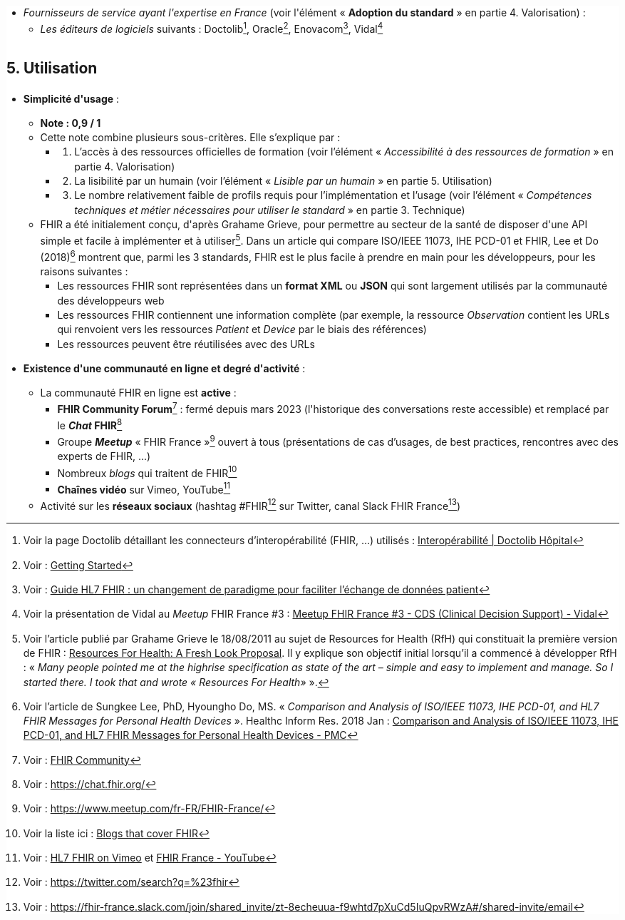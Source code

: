 - *Fournisseurs de service ayant l'expertise en France* (voir l'élément « **Adoption du standard** » en partie 4. Valorisation) :
  - *Les éditeurs de logiciels* suivants : Doctolib[^77], Oracle[^78], Enovacom[^79], Vidal[^80]

[^69]: Dans le cadre de l’épidémie de COVID-19, le MOHW (*Ministry of Health and Welfare*) de Taïwan, recommande l’utilisation de FHIR pour la création de certificats de vaccination digitaux. Voir : [IG Home](https://dccfhirig.mohw.gov.tw/ig/index.html)  
[^70]: Voir la présentation de HL7 International et d'AMDIS (*Association of Medical Directors of Information Systems*) de juin 2022 : [HL7 FHIR in the Real World - Reducing Physician Burden & Enabling Patient Engagement](https://amdis.org/wp-content/uploads/2022/06/HL7-Update_Jaffe.pdf)
[^71]: L’*API Cloud Healthcare* permet un échange de données entre les applications médicales et les solutions qui utilisent Google Cloud : Voir [API Cloud Healthcare](https://cloud.google.com/healthcare-api?hl=fr)
[^72]: L’API Azure pour FHIR permet le transfert et le stockage des informations médicales dans le Cloud en garantissant leur protection : Voir [Qu’est-ce que l’API Azure pour FHIR](https://learn.microsoft.com/fr-fr/azure/healthcare-apis/azure-api-for-fhir/overview)
[^73]: Voir : [Healthcare - Health Records - Apple](https://www.apple.com/healthcare/health-records/)
[^74]: Voir : [Présentation de FHIR Works on AWS](https://aws.amazon.com/fr/about-aws/whats-new/2020/12/introducing-fhir-works-on-aws/)
[^75]: *Merative* a pour ambition de faciliter les décisions cliniques en créant un système Cloud de données cliniques : voir [Merative](https://www.merative.com/)
[^76]: Voir : [IBM Products](https://www.ibm.com/products)
[^77]: Voir la page Doctolib détaillant les connecteurs d’interopérabilité (FHIR, …) utilisés : [Interopérabilité | Doctolib Hôpital](https://info.doctolib.fr/hopital/interoperabilite/)
[^78]: Voir : [Getting Started](https://docs.oracle.com/health-sciences/health-hdr-81/HDRFG/getsstart.htm)
[^79]: Voir : [Guide HL7 FHIR : un changement de paradigme pour faciliter l’échange de données patient](https://www.enovacom.com/expertise/interoperabilite-lexpertise-enovacom/)
[^80]: Voir la présentation de Vidal au *Meetup* FHIR France #3 : [Meetup FHIR France #3 - CDS (Clinical Decision Support) - Vidal](https://www.youtube.com/watch?v=cxkri1i30mw)  
[^81]: Voir la présentation de l’AP-HP au *Meetup* FHIR France #3 : [Meetup FHIR France #3 - FHIR à l'APHP](https://www.youtube.com/watch?v=gSdYQXmX5LM)
[^82]: Voir la présentation d’*OSIRIS* on *FHIR* par l’Institut Curie au [Meetup FHIR France #8 Meetup FHIR France #8 - Osiris on FHIR - Institut Curie & Arkhn](https://www.youtube.com/watch?v=dAJ-Qbqj7Tk)

## 5. Utilisation

- **Simplicité d'usage** :
  - **Note : 0,9 / 1**
  - Cette note combine plusieurs sous-critères. Elle s’explique par :
    - 1) L’accès à des ressources officielles de formation (voir l’élément « *Accessibilité à des ressources de formation* » en partie 4. Valorisation)
    - 2) La lisibilité par un humain (voir l’élément « *Lisible par un humain* » en partie 5. Utilisation)
    - 3) Le nombre relativement faible de profils requis pour l’implémentation et l’usage (voir l’élément « *Compétences techniques et métier nécessaires pour utiliser le standard* » en partie 3. Technique)
  - FHIR a été initialement conçu, d'après Grahame Grieve, pour permettre au secteur de la santé de disposer d'une API simple et facile à implémenter et à utiliser[^83]. Dans un article qui compare ISO/IEEE 11073, IHE PCD-01 et FHIR, Lee et Do (2018)[^84] montrent que, parmi les 3 standards, FHIR est le plus facile à prendre en main pour les développeurs, pour les raisons suivantes :
    - Les ressources FHIR sont représentées dans un **format XML** ou **JSON** qui sont largement utilisés par la communauté des développeurs web
    - Les ressources FHIR contiennent une information complète (par exemple, la ressource *Observation* contient les URLs qui renvoient vers les ressources *Patient* et *Device* par le biais des références)
    - Les ressources peuvent être réutilisées avec des URLs

- **Existence d'une communauté en ligne et degré d'activité** :
  - La communauté FHIR en ligne est **active** :
    - **FHIR Community Forum**[^85] : fermé depuis mars 2023 (l'historique des conversations reste accessible) et remplacé par le **_Chat_ FHIR**[^86]
    - Groupe _**Meetup**_ « FHIR France »[^87] ouvert à tous (présentations de cas d’usages, de best practices, rencontres avec des experts de FHIR, ...)
    - Nombreux *blogs* qui traitent de FHIR[^88]
    - **Chaînes vidéo** sur Vimeo, YouTube[^89]
  - Activité sur les **réseaux sociaux** (hashtag #FHIR[^90] sur Twitter, canal Slack FHIR France[^91])

[^83]:  Voir l’article publié par Grahame Grieve le 18/08/2011 au sujet de Resources for Health (RfH) qui constituait la première version de FHIR : [Resources For Health: A Fresh Look Proposal](https://www.google.com/url?q=http://www.healthintersections.com.au/?p%3D502&sa=D&source=docs&ust=1726570662976309&usg=AOvVaw2vdJ7BE2W1p0OoBjOKTutr). Il y explique son objectif initial lorsqu’il a commencé à développer RfH :    « *Many people pointed me at the highrise specification as state of the art – simple and easy to implement and manage. So I started there. I took that and wrote « Resources For Health»* ».  
[^84]: Voir l’article de Sungkee Lee, PhD, Hyoungho Do, MS. « *Comparison and Analysis of ISO/IEEE 11073, IHE PCD-01, and HL7 FHIR Messages for Personal Health Devices* ». Healthc Inform Res. 2018 Jan : [Comparison and Analysis of ISO/IEEE 11073, IHE PCD-01, and HL7 FHIR Messages for Personal Health Devices - PMC](https://www.ncbi.nlm.nih.gov/pmc/articles/PMC5820086/)
[^85]: Voir : [FHIR Community](http://community.fhir.org/)
[^86]: Voir : https://chat.fhir.org/
[^87]: Voir : https://www.meetup.com/fr-FR/FHIR-France/
[^88]: Voir la liste ici : [Blogs that cover FHIR](https://confluence.hl7.org/display/FHIR/Blogs)  

[^1]: Voir : [HL7.org](https://www.hl7.org/)
[^2]: La première version de FHIR (qui s’appelait Resources for Health ou « RfH ») a été créée en septembre 2011, voir l’historique des versions : http://hl7.org/fhir/directory.html
[^3]: Voir : [plement/standards/product_brief.cfm?product](https://www.hl7.org/implement/standards/product_brief.cfm?product_id=491) 
[^4]: Voir la présentation des composants de FHIR : https://hl7.org/fhir/overview-arch.html
[^5]: Voir [Capability Statement](https://hl7.org/fhir/capabilitystatement.html) et [Profiling FHIR](https://hl7.org/fhir/profiling.html). Le module de conformité comprend un certain nombre de règles d’utilisation liées aux profils qui seront abordées dans le reste de la fiche. Voir les éléments « *Flexibilité du standard, personnalisation* » en partie 3. Technique et « *Existence d'extensions certifiées* » en partie 5. Utilisation.
[^6]: L’utilisation d’interfaces RESTful est recommandée, bien que cela ne soit pas imposé (voir dans la présentation des composants).
[^7]: Voir : https://hl7.org/fhir/credits.html
[^8]: Voir la liste des ressources et leur regroupement par catégories : [HL7 FHIR](https://hl7.org/fhir/resourcelist.html), [Resource Guide](https://hl7.org/fhir/resourceguide.html)
[^9]: Voir la présentation de FHIR selon les différents niveaux : [HL7 FHIR](https://hl7.org/fhir/resourcelist.html)
[^10]: Voir : [Clinical](https://hl7.org/fhir/clinicalsummary-module.html)
[^11]: Voir : [Diagnostics](https://hl7.org/fhir/diagnostics-module.html)
[^12]: Voir : [FHIR Medications Module](https://hl7.org/fhir/medications-module.html)
[^13]: Voir : [FHIR Financial Module](https://hl7.org/fhir/financial-module.html)
[^14]: Voir : [FHIR](https://hl7.org/fhir/overview-clinical.html)
[^15]: Voir la présentation de FHIR en tant qu’interface d’échanges : https://hl7.org/fhir/exchange-module.html
[^16]: Voir : [Mon espace santé | Carnet de santé numérique sécurisé](https://esante.gouv.fr/strategie-nationale/mon-espace-sante)  
[^17]: Voir la présentation du cas d’usage « Mon espace santé » au Meetup FHIR France #11 du 28/09/2022 : [Meetup FHIR France #11 - Mon Espace Santé](https://www.youtube.com/watch?v=9amv0PYwkno&list=PL9Yt7VhZ9hlABrgTmk0NNHVMmVq7U45I5)
[^18]: Voir : [Balances, montres et appareils de suivi de santé connectés | Withings](https://www.withings.com/fr/fr/health-mate)
[^19]: Les documents ainsi partagés dans « Mon espace santé » sont enregistrés dans le Dossier Médical Partagé (DMP) du patient auquel les professionnels de santé auront accès.
[^20]: La ressource *Device* permet d’enregistrer le dispositif médical ou non médical utilisé : voir [HL7 FHIR® Device](https://www.hl7.org/fhir/device.html).
[^21]: La ressource *Observation* permet d’enregistrer des mesures (poids, pression artérielle, température, glycémie, …) et des évaluations subjectives (sensibilité abdominale, soutien familial, …) : voir [Observation](https://www.hl7.org/fhir/observation.html)
[^22]: La ressource *Bundle* permet de regrouper plusieurs ressources en une instance unique (par exemple pour regrouper un ensemble de ressources contenu dans un document clinique) : voir [Bundle](https://www.hl7.org/fhir/bundle.html)
[^23]: L’interaction *create* de l’API REST permet de créer une nouvelle ressource. Pour plus de détails, consulter la documentation officielle : [RESTful API FHIR](https://hl7.org/fhir/http.html)
[^24]: Voir la liste des types de données : [Datatypes - FHIR v6.0.0-cibuild](https://build.fhir.org/datatypes.html)
[^25]: Voir : [Languages - FHIR v6.0.0-cibuild](https://build.fhir.org/languages.html)  
[^26]: En avril 2023, le glossaire est peu étayé, et contient principalement des traductions vers le portugais (selon les besoins exprimés par les utilisateurs) : voir [Glossary - FHIR v6.0.0-cibuild](https://build.fhir.org/glossary.html)
[^27]: Voir le registre des Guides d’implémentation (*Implementation Guides ou IG*) : [Implementation Guide Registry](https://fhir.org/guides/registry/). Pour un exemple de Guide d’implémentation, voir l’élément « *Flexibilité du standard, personnalisation* » en partie 3. Technique.
[^28]: Voir : [FHIR License](https://hl7.org/fhir/license.html)
[^29]: Voir la description du processus de gouvernance : [Governance Process](https://confluence.hl7.org/display/FHIR/Governance+Process)
[^30]: Voir : [Versions - FHIR v6.0.0-cibuild](https://build.fhir.org/versions.html#std-process)
[^31]: Voir l’historique des principales versions de FHIR et les changements introduits entre les différentes versions dans la documentation suivante : [History - FHIR v6.0.0-cibuild](https://build.fhir.org/history.html)
[^32]: Le 20 mars 2023, l’ANS recommande l’usage de FHIR version R4 pour le « Partage de documents de santé en mobilité » : voir [ANS.FHIR.FR.PDSM\Accueil - FHIR v4.0.1](https://interop.esante.gouv.fr/ig/fhir/pdsm/)
[^33]: À la différence d'OMOP-CDM, pour lequel plusieurs appels à projets EHDEN (*European Health Data Evidence Network*) ont permis de financer la standardisation des données dans de nombreux pays d’Europe.
[^34]: C'est un standard de la spécification HL7 v3. Pour plus de détails sur la comparaison de FHIR avec les autres standards HL7, voir : [Comparison - FHIR v6.0.0-cibuild](https://build.fhir.org/comparison.html) et en particulier pour CDA [Comparison-cda - FHIR v6.0.0-cibuild](https://build.fhir.org/comparison-cda.html)
[^35]: Voir : [Cda-intro - FHIR v6.0.0-cibuild](https://build.fhir.org/cda-intro.html)
[^36]: Voir : [GitHub - hl7ch/cda-fhir-maps: Maps (FHIR Mapping Language) to transform documents from CDA to FHIR and back](https://github.com/hl7ch/cda-fhir-maps)
[^37]: Voir la page internet : [OMOPonFHIR](https://omoponfhir.org/)
[^38]: Le schéma de données OSIRIS dédié aux données d’oncologie a été principalement développé par l’Institut Curie, l’Institut Bergonié et le Centre Léon Bérard. Voir le guide d’implémentation FHIR : https://fhir.arkhn.com/osiris/
[^39]: Voir la page HL7 décrivant le projet : [HL7.FHIR.US.CDMH\IG Home Page](https://build.fhir.org/ig/HL7/cdmh/) et le rapport final « *Common Data Model Harmonization (CDMH) and Open Standards for Evidence Generation* », *U.S Food & Drug Administration*, NIH, *The Office of the National Coordinator for Health Information Technology*, 2020 : [Common Data Model Harmonization (CDMH) and Open Standards for Evidence Generation](https://aspe.hhs.gov/sites/default/files/private/pdf/259016/CDMH-Final-Report-14August2020.pdf)
[^40]: Voir la page d’implémentation : [Reference Implementations | Biomedical Research Integrated Domain Group](https://bridgmodel.nci.nih.gov/implementation)
[^41]: Voir : https://github.com/data2health/data-harmonization/wiki/CDM-FHIR-Transformation.
[^42]: Voir l'article de Wagholikar KB, Mandel JC, Klann JG, Wattanasin N, Mendis M, Chute CG, Mandl KD, Murphy SN. « *SMART-on-FHIR implemented over i2b2* ». J Am Med Inform Assoc. 2017 Mar 1 : [SMART-on-FHIR implemented over i2b2](https://pubmed.ncbi.nlm.nih.gov/27274012/)
[^43]: Voir : [Profiling FHIR](https://hl7.org/fhir/profiling.html)
[^44]: Voir : [External Code Systems - HL7 Terminology (THO) v5.4.0](https://terminology.hl7.org/external_terminologies.html)
[^45]: Voir : [FHIR Terminology Service](https://www.hl7.org/fhir/terminology-service.html)
[^46]: Voir : [LOINC Terminology Service using HL7® FHIR](https://loinc.org/fhir/)
[^47]: Voir : [Terminology-module - FHIR v6.0.0-cibuild](https://build.fhir.org/terminology-module.html#uses)
[^48]: La ressource *ConceptMap* définit les *mappings* entre différentes nomenclatures (par exemple : LOINC et RxNorm, LOINC et SNOMED-CT, ou bien depuis une nomenclature locale vers une nomenclature standard, etc.). La ressource *CodeSystem* décrit un système de codes et ses propriétés (lien vers la nomenclature, métadonnées, propriétés principales, etc.), la ressource *ValueSet* utilise l’un de ces codes dans un contexte particulier, voir la description de ces ressources : [CodeSystem](https://www.hl7.org/fhir/codesystem.html), [ValueSet](https://www.hl7.org/fhir/valueset.html) et [ConceptMap - FHIR v6.0.0-cibuild](https://build.fhir.org/conceptmap.html)
[^49]: Voir : [Introduction - SNOMED CT Implementation Guide for FHIR v0.0.1](https://build.fhir.org/ig/IHTSDO/snomed-ig/introduction.html)
[^50]: Voir [Profiling FHIR](https://hl7.org/fhir/profiling.html) et l’élément « *Disponibilité de la documentation d'implémentation* » en partie 1. Général qui présente les Profils et les Guides d’implémentation.  
[^51]: Voir : https://interop.esante.gouv.fr/ig/fhir/pdsm/3.0.0/index.html
[^52]: Voir le Guide d’implémentation US Core : [US Core](https://hl7.org/fhir/us/core/)
[^53]: Voir la section *Patient* du Guide d’implémentation US Code : [US Core Patient](https://hl7.org/fhir/us/core/StructureDefinition-us-core-patient.html)
[^54]: Pour obtenir cette quantification, nous avons *scrappé* le site [HL7 FHIR](https://www.hl7.org/fhir/) pour collecter l’ensemble des références et nous avons compté le nombre de relations.
[^55]: Voir le contenu de la ressource Patient : [Patient](https://www.hl7.org/fhir/patient.html) 
[^56]: Voir : [Patient with References tutorial](https://fhir-drills.github.io/patient-with-references.html)
[^57]: Si c'est le cas, l'utilisation du *FHIR Validator* permet d’identifier les ressources qui ne sont pas conformes aux profils concernés, voir : [Using the FHIR Validator](https://confluence.hl7.org/display/FHIR/Using+the+FHIR+Validator)
[^58]: Kramer et *al.* (2023) montrent que dans certains cas, l’échange de données entre des serveurs qui utilisent différentes versions de FHIR ou différents profils FHIR peut conduire à des incompatibilités. Ils proposent une méthode d’évaluation de ces incompatibilités. Voir l’article de Kramer MA, Moesel C. « *Interoperability with multiple Fast Healthcare Interoperability Resources (FHIR®) profiles and versions* ». JAMIA Open. 2023 Feb 7: [Interoperability with multiple Fast Healthcare Interoperability Resources (FHIR®) profiles and versions - PMC](https://www.ncbi.nlm.nih.gov/pmc/articles/PMC9904180/)
[^59]: Voir : [Security - FHIR v6.0.0-cibuild](https://build.fhir.org/security.html)
[^60]: Voir : [Qu’est-ce que le service FHIR dans Azure Health Data Services ? | Microsoft Learn](https://learn.microsoft.com/fr-fr/azure/healthcare-apis/fhir/overview)
[^61]: Voir : [FHIR Messaging](https://www.hl7.org/fhir/messaging.html)
[^62]: Voir : [FHIR API](https://www.hl7.org/fhir/http.html)
[^63]: Voir : [FHIR for Researchers Training | Data Science at NIH](https://datascience.nih.gov/fhir-initiatives/researchers-training)  
[^64]: Voir : https://www.hl7.org/training/individual.cfm
[^65]: Voir : [Health Level Seven International · GitHub](https://github.com/HL7)
[^66]: Voir : [FHIR France - YouTube](https://www.youtube.com/@fhirfrance4558)
[^67]: L’estimation du nombre d’articles traitant de FHIR sur PubMed a été faite en saisissant le terme « FHIR » dans la barre de recherche du site PubMed. Voir : https://pubmed.ncbi.nlm.nih.gov/?term=FHIR
[^68]: Voir l’article de Ayaz M, Pasha MF, Alzahrani MY, Budiarto R, Stiawan D. « *The Fast Health Interoperability Resources (FHIR) Standard: Systematic Literature Review of Implementations, Applications, Challenges and Opportunities* ». JMIR Med Inform. 2021 Jul : [The Fast Health Interoperability Resources (FHIR) Standard: Systematic Literature Review of Implementations, Applications, Challenges and Opportunities](https://pubmed.ncbi.nlm.nih.gov/34328424/)
[^89]: Voir : [HL7 FHIR on Vimeo](https://vimeo.com/channels/hl7fhir) et [FHIR France - YouTube](https://www.youtube.com/@fhirfrance4558)
[^90]: Voir : https://twitter.com/search?q=%23fhir
[^91]: Voir : https://fhir-france.slack.com/join/shared_invite/zt-8echeuua-f9whtd7pXuCd5IuQpvRWzA#/shared-invite/email 
[^92]: C-CDA (Consolidated CDA) est un standard de données de santé créé par HL7 qui contient une librairie de templates de documents CDA. Pour une explication sur CDA, voir l'élément « *Capacité de traduction vers un autre standard (intra types de standards)* » en partie 3. Technique.  
[^93]: Voir : [FHIR Mapping Language](https://hl7.org/fhir/mapping-language.html) et [Using the FHIR Mapping Language](https://confluence.hl7.org/display/FHIR/Using+the+FHIR+Mapping+Language)
[^94]: Voir : [Mapping-tutorial - FHIR v6.0.0-cibuild](https://build.fhir.org/mapping-tutorial.html)
[^95]: Voir : [SMART on FHIR API](https://smarthealthit.org/smart-on-fhir-api/)
[^96]: Voir : [What Is SMART?](https://smarthealthit.org/an-app-platform-for-healthcare/about/)
[^97]: Initialement, l’objectif du développement de la plateforme SMART était d’établir un standard d’interopérabilité. Cependant, ce projet est né au début des années 2010, soit au moment de la sortie des premières versions de FHIR qui gagnait déjà du terrain. Les équipes de SMART ont ainsi décidé de changer leur approche et d’aider l’équipe en charge du développement de FHIR pour concevoir les ressources, l’infrastructure, les outils, etc. Voir l’article de Mandel JC, Kreda DA, Mandl KD, Kohane IS, Ramoni RB. SMART on FHIR : « *A standards-based, interoperable apps platform for electronic health records.* » J Am Med Inform Assoc. 2016 Feb : [SMART on FHIR: a standards-based, interoperable apps platform for electronic health records](https://pubmed.ncbi.nlm.nih.gov/26911829/).    
[^98]: Voir : [SMART App Launch](https://hl7.org/fhir/smart-app-launch/app-launch.html)
[^99]: Voir : [SMART Backend Services: Authorization Guide](https://hl7.org/fhir/uv/bulkdata/authorization/index.html)
[^100]: En avril 2023, la galerie d’applications référencée par SMART comprend 103 applications. Par exemple, l’application « *ASCVD Risk Calculator* » développée par « *Cerner Corporation* » permet d’évaluer le risque cardiovasculaire à 10 ans. Voir [All Apps](https://apps.smarthealthit.org/apps?sort=name-asc) pour davantage d’exemples d’applications
[^101]: Voir : [Power Query connector for FHIR](https://learn.microsoft.com/en-us/power-query/connectors/fhir/fhir)
[^102]: Voir : [Microsoft Entra ID (anciennement Azure Active Directory) | Sécurité Microsoft](https://www.google.com/url?q=https://azure.microsoft.com/fr-fr/products/active-directory&sa=D&source=docs&ust=1726571431137529&usg=AOvVaw3wsMEsXsRJ7TfTVLh6_B-Z)
[^103]: Voir : [Analyser des données FHIR dans BigQuery | Centre d'architecture Cloud](https://cloud.google.com/architecture/analyzing-fhir-data-in-bigquery?hl=fr#using_bigquery)
[^104]: Voir : [API Cloud Healthcare](https://cloud.google.com/healthcare-api?hl=fr)
[^105]: Voir : [The FHIR SQL Builder | InterSystems Components and Tools](https://docs.intersystems.com/components/csp/docbook/DocBook.UI.Page.cls?KEY=AFSB) pour la présentation de l’outil. Voir GitHub The FHIR SQL Builder | InterSystems Components and Tools pour une démonstration du fonctionnement et des exemples d’utilisation. FHIR SQL Builder est également compatible avec des outils de *data visualisation* comme *Tableau*.
[^106]: Voir la vidéo [Integrating a FHIR Server in Your Architecture](https://www.youtube.com/watch?v=ILOR3givjr4) pour la présentation détaillée des architectures citées en exemple.
[^107]: Quelques solutions populaires : CureLogix (https://curelogix.com/fhir-adapter/) et Firely ([FHIR Facade | FHIR integrations for existing systems](https://fire.ly/products/fhir-facade/)). L’utilisateur peut aussi construire son propre Adapter/Facade FHIR.
[^108]: Voir : [FHIR Extensions](https://www.hl7.org/fhir/extensibility.html) 
[^109]: Voir l’élément « *Flexibilité du standard, personnalisation* » en partie 3. Technique
[^110]: Voir la liste : [Profilelist - FHIR v6.0.0-cibuild](https://build.fhir.org/profilelist.html)
[^111]: Voir : [FHIR](https://hl7.org/fhir/overview-dev.html)
[^112]: Voir : [FHIR](https://hl7.org/fhir/summary.html)
[^113]: Voir : [XML](https://hl7.org/fhir/xml.html)    
[^114]: Voir : [Narrative](https://hl7.org/fhir/narrative.html)
